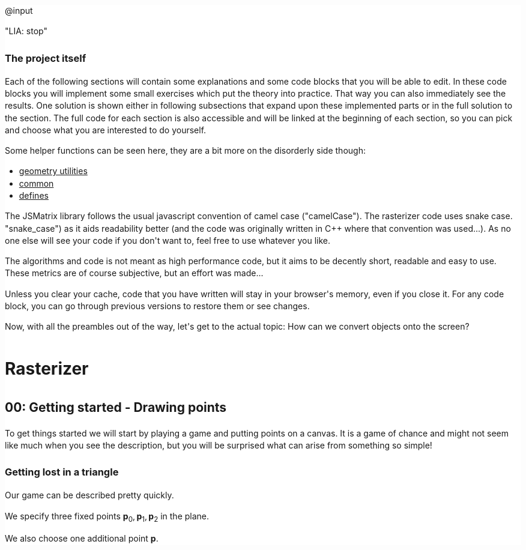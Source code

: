 @input

"LIA: stop"
</script>

### The project itself

Each of the following sections will contain some explanations and some code blocks that you will be able to edit.
In these code blocks you will implement some small exercises which put the theory into practice.
That way you can also immediately see the results.
One solution is shown either in following subsections that expand upon these implemented parts or in the full solution to the section.
The full code for each section is also accessible and will be linked at the beginning of each section, so you can pick and choose what you are interested to do yourself.

Some helper functions can be seen here, they are a bit more on the disorderly side though:

* [geometry utilities](./rasterizer/src/geometry_utils.js)
* [common](./rasterizer/src/common.js)
* [defines](./rasterizer/src/defines.js)

The JSMatrix library follows the usual javascript convention of camel case ("camelCase"). The rasterizer code uses snake case. "snake_case") as it aids readability better (and the code was originally written in C++ where that convention was used...).
As no one else will see your code if you don't want to, feel free to use whatever you like.

The algorithms and code is not meant as high performance code, but it aims to be decently short, readable and easy to use.
These metrics are of course subjective, but an effort was made...

Unless you clear your cache, code that you have written will stay in your browser's memory, even if you close it.
For any code block, you can go through previous versions to restore them or see changes.

Now, with all the preambles out of the way, let's get to the actual topic: How can we convert objects onto the screen?


# Rasterizer

## 00: Getting started - Drawing points

To get things started we will start by playing a game and putting points on a canvas. 
It is a game of chance and might not seem like much when you see the description, but you will be surprised what can arise from something so simple!

### Getting lost in a triangle

Our game can be described pretty quickly.

We specify three fixed points $\mathbf{p}_0,\mathbf{p}_1,\mathbf{p}_2$ in the plane.

We also choose one additional point $\mathbf{p}$.
